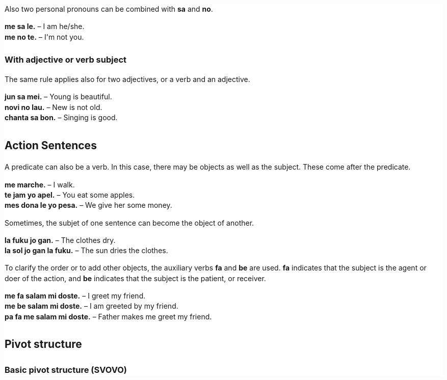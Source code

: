 
Also two personal pronouns can be combined with **sa** and **no**.

**me sa le.**
– I am he/she.  
**me no te.**
– I'm not you.


### With adjective or verb subject

The same rule applies also for two adjectives, or a verb and an adjective.

**jun sa mei.**
– Young is beautiful.  
**novi no lau.**
– New is not old.  
**chanta sa bon.**
– Singing is good.


## Action Sentences

A predicate can also be a verb. In this case, there may be objects as well as the subject.
These come after the predicate.

**me marche.**
– I walk.  
**te jam yo apel.**
– You eat some apples.  
**mes dona le yo pesa.**
– We give her some money.

Sometimes, the subjet of one sentence can become the object of another.

**la fuku jo gan.**
– The clothes dry.  
**la sol jo gan la fuku.**
– The sun dries the clothes.

To clarify the order or to add other objects, the auxiliary verbs **fa** and **be** are used.
**fa** indicates that the subject is the agent or doer of the action,
and **be** indicates that the subject is the patient, or receiver.

**me fa salam mi doste.**
– I greet my friend.  
**me be salam mi doste.**
– I am greeted by my friend.  
**pa fa me salam mi doste.**
– Father makes me greet my friend.


## Pivot structure

### Basic pivot structure (SVOVO)
